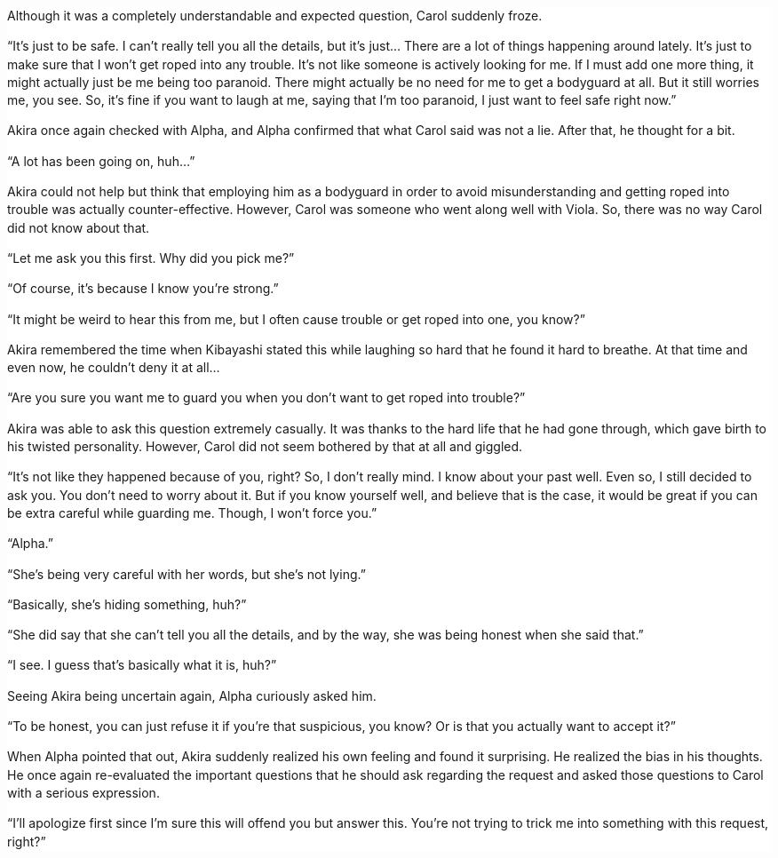 Although it was a completely understandable and expected question, Carol suddenly froze.

“It’s just to be safe. I can’t really tell you all the details, but it’s just… There are a lot of things happening around lately. It’s just to make sure that I won’t get roped into any trouble. It’s not like someone is actively looking for me. If I must add one more thing, it might actually just be me being too paranoid. There might actually be no need for me to get a bodyguard at all. But it still worries me, you see. So, it’s fine if you want to laugh at me, saying that I’m too paranoid, I just want to feel safe right now.”

Akira once again checked with Alpha, and Alpha confirmed that what Carol said was not a lie. After that, he thought for a bit.

“A lot has been going on, huh…”

Akira could not help but think that employing him as a bodyguard in order to avoid misunderstanding and getting roped into trouble was actually counter-effective. However, Carol was someone who went along well with Viola. So, there was no way Carol did not know about that.

“Let me ask you this first. Why did you pick me?”

“Of course, it’s because I know you’re strong.”

“It might be weird to hear this from me, but I often cause trouble or get roped into one, you know?”

Akira remembered the time when Kibayashi stated this while laughing so hard that he found it hard to breathe. At that time and even now, he couldn’t deny it at all…

“Are you sure you want me to guard you when you don’t want to get roped into trouble?”

Akira was able to ask this question extremely casually. It was thanks to the hard life that he had gone through, which gave birth to his twisted personality. However, Carol did not seem bothered by that at all and giggled.

“It’s not like they happened because of you, right? So, I don’t really mind. I know about your past well. Even so, I still decided to ask you. You don’t need to worry about it. But if you know yourself well, and believe that is the case, it would be great if you can be extra careful while guarding me. Though, I won’t force you.”

“Alpha.”

“She’s being very careful with her words, but she’s not lying.”

“Basically, she’s hiding something, huh?”

“She did say that she can’t tell you all the details, and by the way, she was being honest when she said that.”

“I see. I guess that’s basically what it is, huh?”

Seeing Akira being uncertain again, Alpha curiously asked him.

“To be honest, you can just refuse it if you’re that suspicious, you know? Or is that you actually want to accept it?”

When Alpha pointed that out, Akira suddenly realized his own feeling and found it surprising. He realized the bias in his thoughts. He once again re-evaluated the important questions that he should ask regarding the request and asked those questions to Carol with a serious expression.

“I’ll apologize first since I’m sure this will offend you but answer this. You’re not trying to trick me into something with this request, right?”
